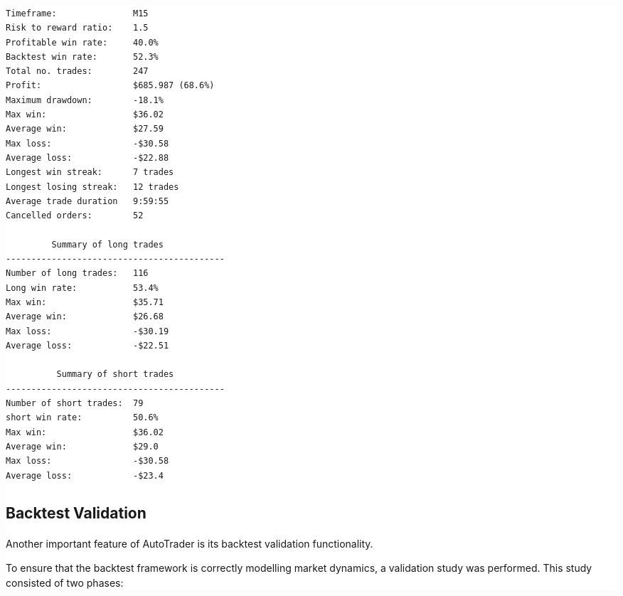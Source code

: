 ```
Timeframe:               M15
Risk to reward ratio:    1.5
Profitable win rate:     40.0%
Backtest win rate:       52.3%
Total no. trades:        247
Profit:                  $685.987 (68.6%)
Maximum drawdown:        -18.1%
Max win:                 $36.02
Average win:             $27.59
Max loss:                -$30.58
Average loss:            -$22.88
Longest win streak:      7 trades
Longest losing streak:   12 trades
Average trade duration   9:59:55
Cancelled orders:        52

         Summary of long trades
-------------------------------------------
Number of long trades:   116
Long win rate:           53.4%
Max win:                 $35.71
Average win:             $26.68
Max loss:                -$30.19
Average loss:            -$22.51

          Summary of short trades
-------------------------------------------
Number of short trades:  79
short win rate:          50.6%
Max win:                 $36.02
Average win:             $29.0
Max loss:                -$30.58
Average loss:            -$23.4
```


<iframe data-src="/AutoTrader/assets/charts/simple-macd-bt.html" id="iframe" loading="lazy" style="width:100%; margin-top:1em; height:720px; overflow:hidden;" data-ga-on="wheel" data-ga-event-category="iframe" data-ga-event-action="wheel" src="/AutoTrader/assets/charts/simple-macd-bt.html"></iframe>










## Backtest Validation
Another important feature of AutoTrader is its backtest validation functionality. 

To ensure that the backtest framework is correctly modelling market dynamics, a validation study was performed. This 
study consisted of two phases: 
